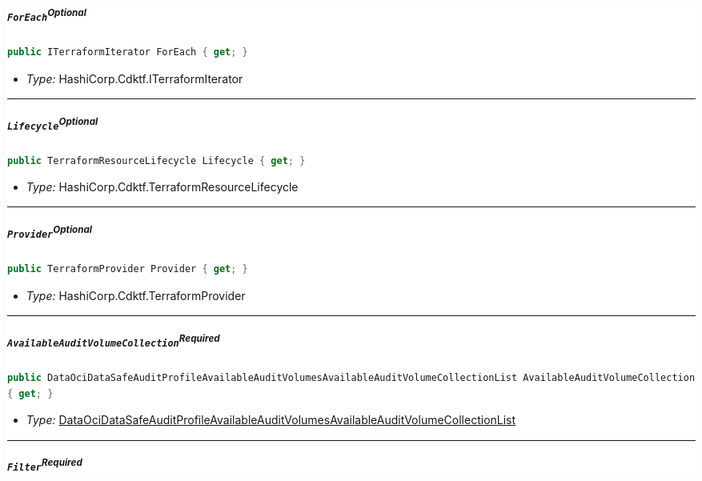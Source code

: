 
##### `ForEach`<sup>Optional</sup> <a name="ForEach" id="rhizo-co-terraform-provider-oci.dataOciDataSafeAuditProfileAvailableAuditVolumes.DataOciDataSafeAuditProfileAvailableAuditVolumes.property.forEach"></a>

```csharp
public ITerraformIterator ForEach { get; }
```

- *Type:* HashiCorp.Cdktf.ITerraformIterator

---

##### `Lifecycle`<sup>Optional</sup> <a name="Lifecycle" id="rhizo-co-terraform-provider-oci.dataOciDataSafeAuditProfileAvailableAuditVolumes.DataOciDataSafeAuditProfileAvailableAuditVolumes.property.lifecycle"></a>

```csharp
public TerraformResourceLifecycle Lifecycle { get; }
```

- *Type:* HashiCorp.Cdktf.TerraformResourceLifecycle

---

##### `Provider`<sup>Optional</sup> <a name="Provider" id="rhizo-co-terraform-provider-oci.dataOciDataSafeAuditProfileAvailableAuditVolumes.DataOciDataSafeAuditProfileAvailableAuditVolumes.property.provider"></a>

```csharp
public TerraformProvider Provider { get; }
```

- *Type:* HashiCorp.Cdktf.TerraformProvider

---

##### `AvailableAuditVolumeCollection`<sup>Required</sup> <a name="AvailableAuditVolumeCollection" id="rhizo-co-terraform-provider-oci.dataOciDataSafeAuditProfileAvailableAuditVolumes.DataOciDataSafeAuditProfileAvailableAuditVolumes.property.availableAuditVolumeCollection"></a>

```csharp
public DataOciDataSafeAuditProfileAvailableAuditVolumesAvailableAuditVolumeCollectionList AvailableAuditVolumeCollection { get; }
```

- *Type:* <a href="#rhizo-co-terraform-provider-oci.dataOciDataSafeAuditProfileAvailableAuditVolumes.DataOciDataSafeAuditProfileAvailableAuditVolumesAvailableAuditVolumeCollectionList">DataOciDataSafeAuditProfileAvailableAuditVolumesAvailableAuditVolumeCollectionList</a>

---

##### `Filter`<sup>Required</sup> <a name="Filter" id="rhizo-co-terraform-provider-oci.dataOciDataSafeAuditProfileAvailableAuditVolumes.DataOciDataSafeAuditProfileAvailableAuditVolumes.property.filter"></a>
